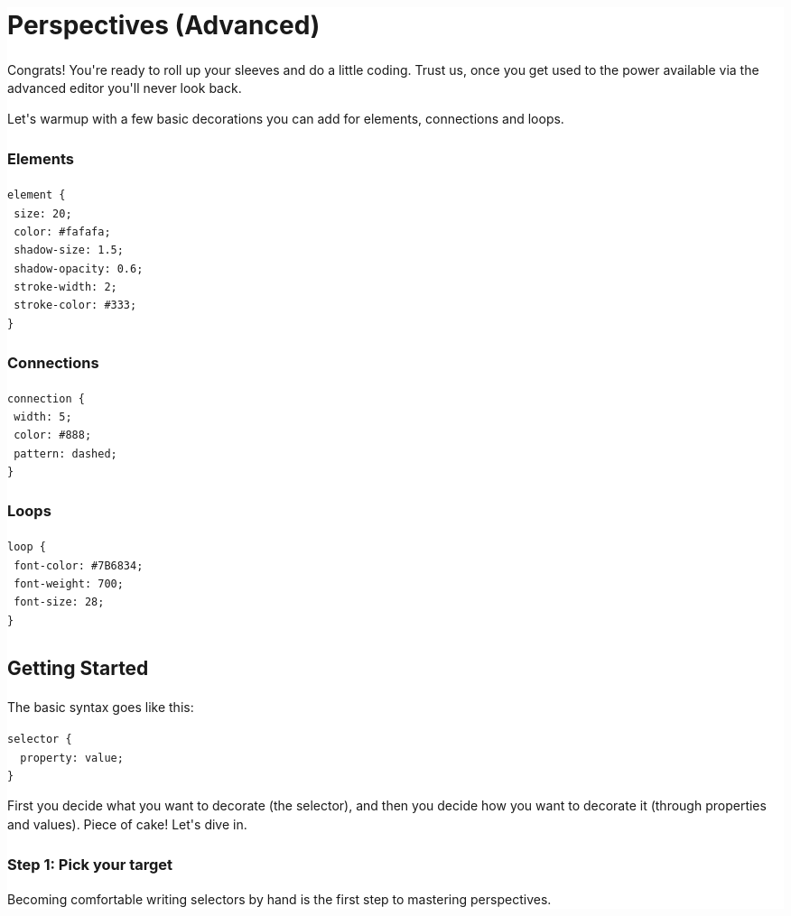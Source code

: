 # Perspectives (Advanced)
Congrats! You're ready to roll up your sleeves and do a little coding. Trust us, once you get used to the power available via the advanced editor you'll never look back.

Let's warmup with a few basic decorations you can add for elements, connections and loops.

### Elements
```
element {
 size: 20;
 color: #fafafa;
 shadow-size: 1.5;
 shadow-opacity: 0.6;
 stroke-width: 2;
 stroke-color: #333;
}
```

### Connections
```
connection {
 width: 5;
 color: #888;
 pattern: dashed;
}
```

### Loops
```
loop {
 font-color: #7B6834;
 font-weight: 700;
 font-size: 28;
}
```

## Getting Started

The basic syntax goes like this:

```
selector {
  property: value;
}
```

First you decide what you want to decorate (the selector), and then you decide how you want
to decorate it (through properties and values). Piece of cake! Let's dive in.

### Step 1: Pick your target

Becoming comfortable writing selectors by hand is the first step to mastering perspectives.

